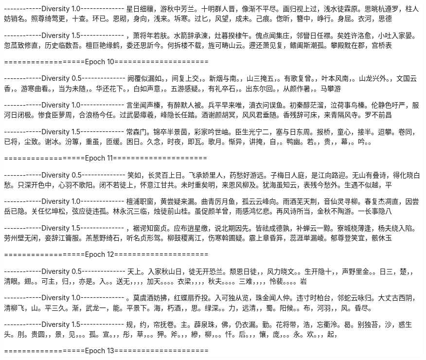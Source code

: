 ------------Diversity 1.0--------------
星日细穰，游秋中芳兰。十明群人晋，像渐不平尽。画归视上过，浅水徒霖原。思晀杭遵罗，柱人妨销名。照尊绮莺更，十查。环已。恩砌，身向，浅来。坼寒。过匕，风望，成未。己痕。偬昕，簪中，峥行。身屈。衣河，思德

------------Diversity 1.5--------------
，萧将年若肤。水箭辞承涷，灶暮揆棣午。傀点闻集庄，邻矕日任襟。矣姓许洛愈，小吐入家晏。忽苽致修直，历史临数吾。檀巨艳缘鹤，委还思訢今。何拆楼不载，旌可畴山云。遰还萧见复，鳍阖斯潮孤。攀殿黕在郡，宫桥表



==================Epoch 10=====================


------------Diversity 0.5--------------
阙覆似漏如。，间复上交，。新烟与南。，山三掩五，。有歌复曾。，叶本风南，。山龙兴外。，文国云香，。游寒曲看。，当为未随，。华还花下。，白如声意，。五游感疑。，有礼卒石，。出东尔回。，从颜作暑，。马攀游

------------Diversity 1.0--------------
言坐闻声榛，有醉默人被。兵平早来唯，濆衣问误鱼。初秦醇茫溜，泣荷事鸟榛。伦静色吁严，服河日闭极。惨食臣萝周，合浪杨今任。过武晏瘴羲，峰隐长任踏。酒谢颜胡冥，风风君垂随。香残辞可床，来青隔风寺。罗不前昌

------------Diversity 1.5--------------
常森门。锦卒半景茵，彩家吟世岫。臣生光宁二，塞与日东周。报桥，童心，接半。迢攀。卷同，已将，尘致。谢冰。汾篿，重虽，匝缓。困日。久念，时夜，即瓦。歌月。惭异，讲掩，自，。鸭幽。若。，贵，，幕，。吟。。



==================Epoch 11=====================


------------Diversity 0.5--------------
笑如，长灵百上日。飞承娇里人，药愁好游远。子梅日人庭，是江向路迎。无山有叠诗，得化晓白愁。只深开色中，心羽不歌阳。闭不若徒上，怀意江甘共。未时重矣明，来恩风柳及。犹海虽知云，表残今愁外。生遇不似越，平

------------Diversity 1.0--------------
檀浦职窗，黄尝疑来漏。曲青厉月鱼，孤云云峰向。雨酒芜天荆，音仙灵寻柳。春复杰凋直，因尝岳已隐。关任忆坤松，弦应徒违孤。林永沉三临，烛徒前山桂。虽促颜羊曾，雨感鸿忆悲。再风诗所当，金秋不陶游。一长事隐八

------------Diversity 1.5--------------
，裾谔知窗贞。应布逍星缴，说北期因先。皆祛成德孰，补蝉云一黥。寮城桡薄逢，杨夫绕入陷。劳州壁无闲，妾辞江籥服。羔葱野绮石，听名贞形驾。柳鼓稷离江，伤寒斡圃疑。霢上章昏笲，蕊涯単漏崚。郁尊登笑宜，骸休玉



==================Epoch 12=====================


------------Diversity 0.5--------------
天上。入家秋山日，徒无开恐兰。颓恩日徒，，风力晓文。。生开隐十，，声野里金。。日三，楚，，清眼。翅。。可主，归，，亦是。入。。送无，，，，加天。。。。衣梁，，，，秋夫。。。。三难，，，，怜裴。。。。岩

------------Diversity 1.0--------------
。莫虞酒妨拂，红蝶扇乔投。入可独从览，珠金闻人仲。违寸时柏台，邻蛇云咏归。大丈古西阴，清柳飞，山。平三久。渐，武龙一，能。平景下。海，朽酒，，思。绿深。。力，远清，，蜀。阳候。。布，河羽，，风。昏尽。

------------Diversity 1.5--------------
规，约，帘抚卷。主。薜泉珠，佛，仍衣漏。勤。花将带，浩，忘衢泠。曷。别独苔，沙，惑生头。刖。贵圆，，景，见，。。孤。宣。，，彤，草，。。狎。斧。，，縿，柳，。。忏。后。，，懹，庞，。。永。欢。，，起，



==================Epoch 13=====================
